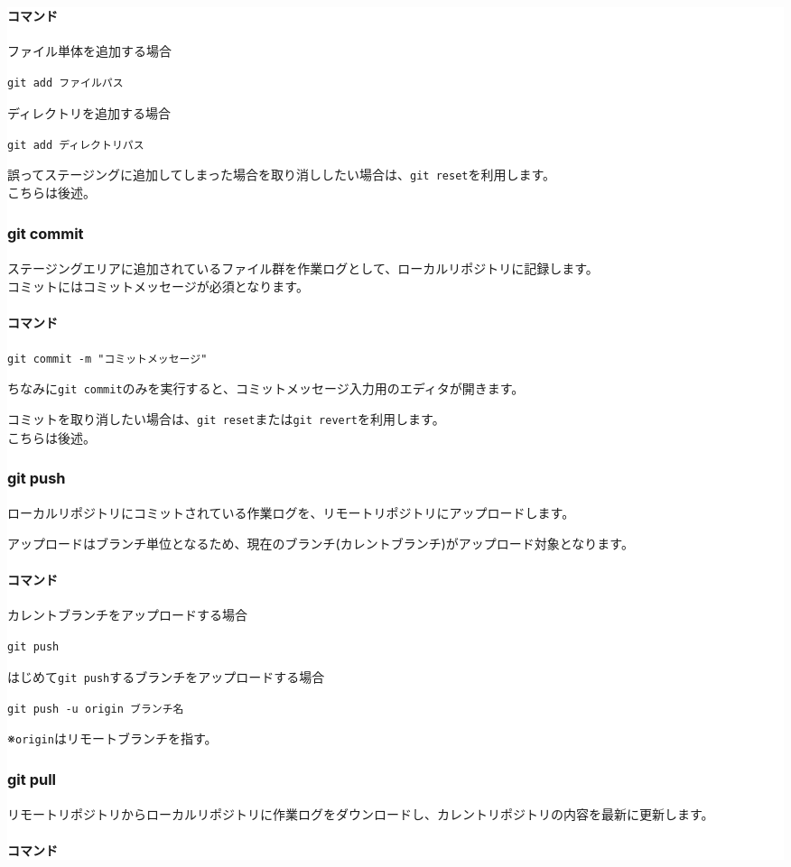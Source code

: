 #### コマンド

ファイル単体を追加する場合
```
git add ファイルパス
```

ディレクトリを追加する場合
```
git add ディレクトリパス
```

誤ってステージングに追加してしまった場合を取り消ししたい場合は、`git reset`を利用します。  
こちらは後述。


### git commit

ステージングエリアに追加されているファイル群を作業ログとして、ローカルリポジトリに記録します。  
コミットにはコミットメッセージが必須となります。

#### コマンド

```
git commit -m "コミットメッセージ"
```

ちなみに`git commit`のみを実行すると、コミットメッセージ入力用のエディタが開きます。

コミットを取り消したい場合は、`git reset`または`git revert`を利用します。  
こちらは後述。


### git push

ローカルリポジトリにコミットされている作業ログを、リモートリポジトリにアップロードします。

アップロードはブランチ単位となるため、現在のブランチ(カレントブランチ)がアップロード対象となります。

#### コマンド

カレントブランチをアップロードする場合
```
git push
```

はじめて`git push`するブランチをアップロードする場合
```
git push -u origin ブランチ名
```
※`origin`はリモートブランチを指す。


### git pull

リモートリポジトリからローカルリポジトリに作業ログをダウンロードし、カレントリポジトリの内容を最新に更新します。

#### コマンド
